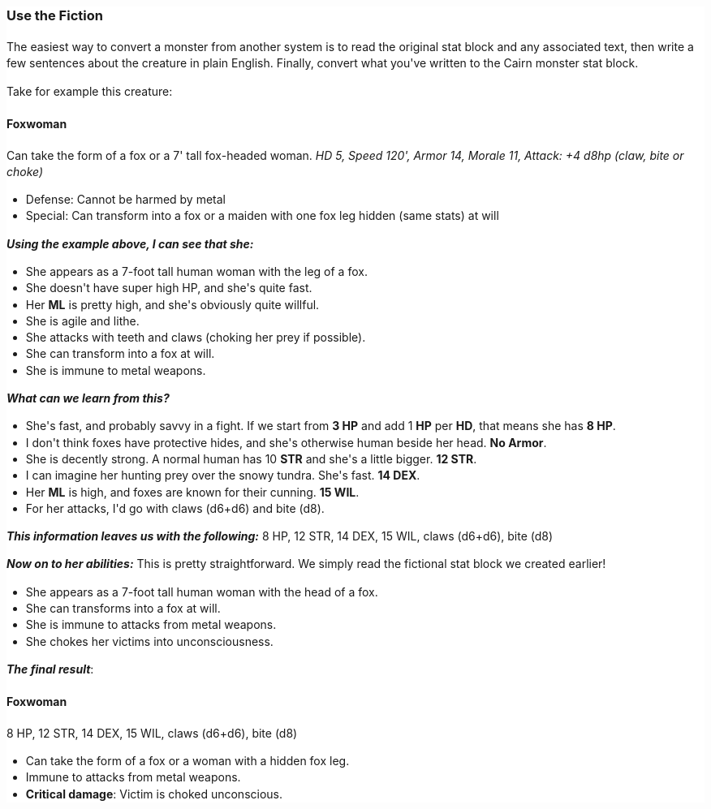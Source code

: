 ### Use the Fiction

The easiest way to convert a monster from another system is to read the original stat block and any associated text, then write a few sentences about the creature in plain English. Finally, convert what you've written to the Cairn monster stat block.

Take for example this creature:

#### Foxwoman

Can take the form of a fox or a 7' tall fox-headed woman. 
_HD 5, Speed 120', Armor 14, Morale 11, Attack: +4 d8hp (claw, bite or choke)_
- Defense: Cannot be harmed by metal
- Special: Can transform into a fox or a maiden with one fox leg hidden (same stats) at will

_**Using the example above, I can see that she:**_  
- She appears as a 7-foot tall human woman with the leg of a fox.
- She doesn't have super high HP, and she's quite fast.
- Her **ML** is pretty high, and she's obviously quite willful.
- She is agile and lithe.
- She attacks with teeth and claws (choking her prey if possible).
- She can transform into a fox at will.
- She is immune to metal weapons.

_**What can we learn from this?**_
- She's fast, and probably savvy in a fight. If we start from **3 HP** and add 1 **HP** per **HD**, that means she has **8 HP**.
- I don't think foxes have protective hides, and she's otherwise human beside her head. **No Armor**.
- She is decently strong. A normal human has 10 **STR** and she's a little bigger. **12 STR**.
- I can imagine her hunting prey over the snowy tundra. She's fast. **14 DEX**.
- Her **ML** is high, and foxes are known for their cunning. **15 WIL**.
- For her attacks, I'd go with claws (d6+d6) and bite (d8).

_**This information leaves us with the following:**_
8 HP, 12 STR, 14 DEX, 15 WIL, claws (d6+d6), bite (d8)

_**Now on to her abilities:**_
This is pretty straightforward. We simply read the fictional stat block we created earlier!
- She appears as a 7-foot tall human woman with the head of a fox.
- She can transforms into a fox at will.
- She is immune to attacks from metal weapons.
- She chokes her victims into unconsciousness.

_**The final result**_:

#### Foxwoman

8 HP, 12 STR, 14 DEX, 15 WIL, claws (d6+d6), bite (d8)

- Can take the form of a fox or a woman with a hidden fox leg.
- Immune to attacks from metal weapons.
- **Critical damage**: Victim is choked unconscious.